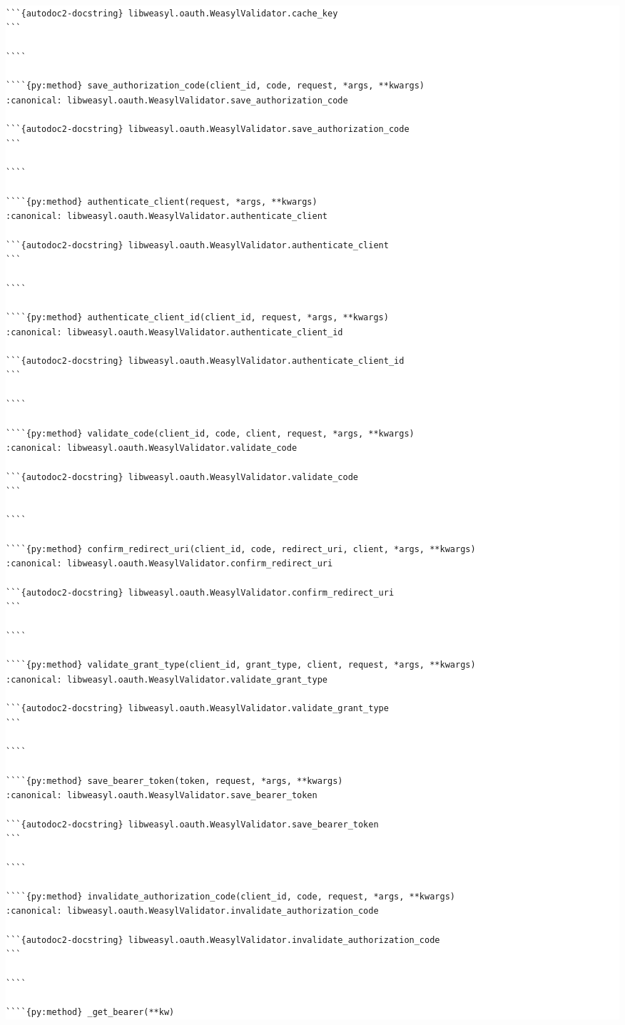`````{py:class} WeasylValidator
```{autodoc2-docstring} libweasyl.oauth.WeasylValidator.cache_key
```

````

````{py:method} save_authorization_code(client_id, code, request, *args, **kwargs)
:canonical: libweasyl.oauth.WeasylValidator.save_authorization_code

```{autodoc2-docstring} libweasyl.oauth.WeasylValidator.save_authorization_code
```

````

````{py:method} authenticate_client(request, *args, **kwargs)
:canonical: libweasyl.oauth.WeasylValidator.authenticate_client

```{autodoc2-docstring} libweasyl.oauth.WeasylValidator.authenticate_client
```

````

````{py:method} authenticate_client_id(client_id, request, *args, **kwargs)
:canonical: libweasyl.oauth.WeasylValidator.authenticate_client_id

```{autodoc2-docstring} libweasyl.oauth.WeasylValidator.authenticate_client_id
```

````

````{py:method} validate_code(client_id, code, client, request, *args, **kwargs)
:canonical: libweasyl.oauth.WeasylValidator.validate_code

```{autodoc2-docstring} libweasyl.oauth.WeasylValidator.validate_code
```

````

````{py:method} confirm_redirect_uri(client_id, code, redirect_uri, client, *args, **kwargs)
:canonical: libweasyl.oauth.WeasylValidator.confirm_redirect_uri

```{autodoc2-docstring} libweasyl.oauth.WeasylValidator.confirm_redirect_uri
```

````

````{py:method} validate_grant_type(client_id, grant_type, client, request, *args, **kwargs)
:canonical: libweasyl.oauth.WeasylValidator.validate_grant_type

```{autodoc2-docstring} libweasyl.oauth.WeasylValidator.validate_grant_type
```

````

````{py:method} save_bearer_token(token, request, *args, **kwargs)
:canonical: libweasyl.oauth.WeasylValidator.save_bearer_token

```{autodoc2-docstring} libweasyl.oauth.WeasylValidator.save_bearer_token
```

````

````{py:method} invalidate_authorization_code(client_id, code, request, *args, **kwargs)
:canonical: libweasyl.oauth.WeasylValidator.invalidate_authorization_code

```{autodoc2-docstring} libweasyl.oauth.WeasylValidator.invalidate_authorization_code
```

````

````{py:method} _get_bearer(**kw)
`````